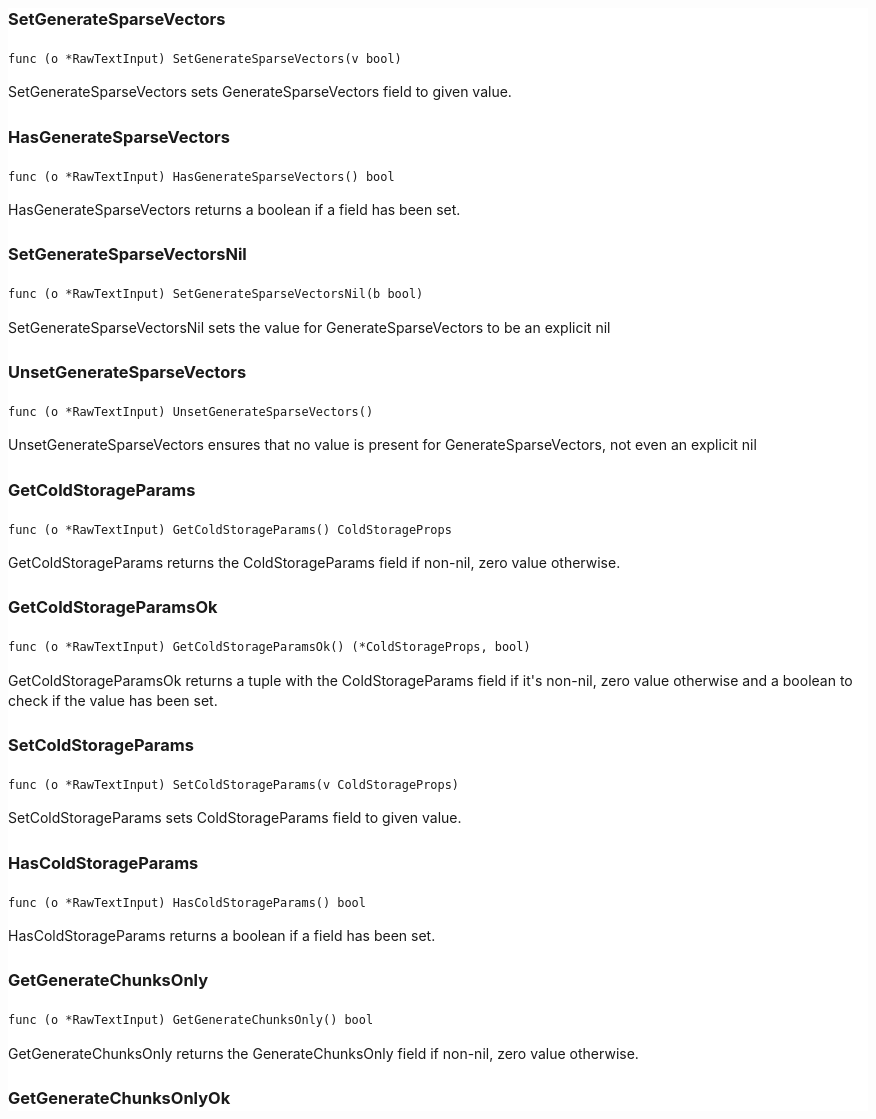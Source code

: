 ### SetGenerateSparseVectors

`func (o *RawTextInput) SetGenerateSparseVectors(v bool)`

SetGenerateSparseVectors sets GenerateSparseVectors field to given value.

### HasGenerateSparseVectors

`func (o *RawTextInput) HasGenerateSparseVectors() bool`

HasGenerateSparseVectors returns a boolean if a field has been set.

### SetGenerateSparseVectorsNil

`func (o *RawTextInput) SetGenerateSparseVectorsNil(b bool)`

 SetGenerateSparseVectorsNil sets the value for GenerateSparseVectors to be an explicit nil

### UnsetGenerateSparseVectors
`func (o *RawTextInput) UnsetGenerateSparseVectors()`

UnsetGenerateSparseVectors ensures that no value is present for GenerateSparseVectors, not even an explicit nil
### GetColdStorageParams

`func (o *RawTextInput) GetColdStorageParams() ColdStorageProps`

GetColdStorageParams returns the ColdStorageParams field if non-nil, zero value otherwise.

### GetColdStorageParamsOk

`func (o *RawTextInput) GetColdStorageParamsOk() (*ColdStorageProps, bool)`

GetColdStorageParamsOk returns a tuple with the ColdStorageParams field if it's non-nil, zero value otherwise
and a boolean to check if the value has been set.

### SetColdStorageParams

`func (o *RawTextInput) SetColdStorageParams(v ColdStorageProps)`

SetColdStorageParams sets ColdStorageParams field to given value.

### HasColdStorageParams

`func (o *RawTextInput) HasColdStorageParams() bool`

HasColdStorageParams returns a boolean if a field has been set.

### GetGenerateChunksOnly

`func (o *RawTextInput) GetGenerateChunksOnly() bool`

GetGenerateChunksOnly returns the GenerateChunksOnly field if non-nil, zero value otherwise.

### GetGenerateChunksOnlyOk
